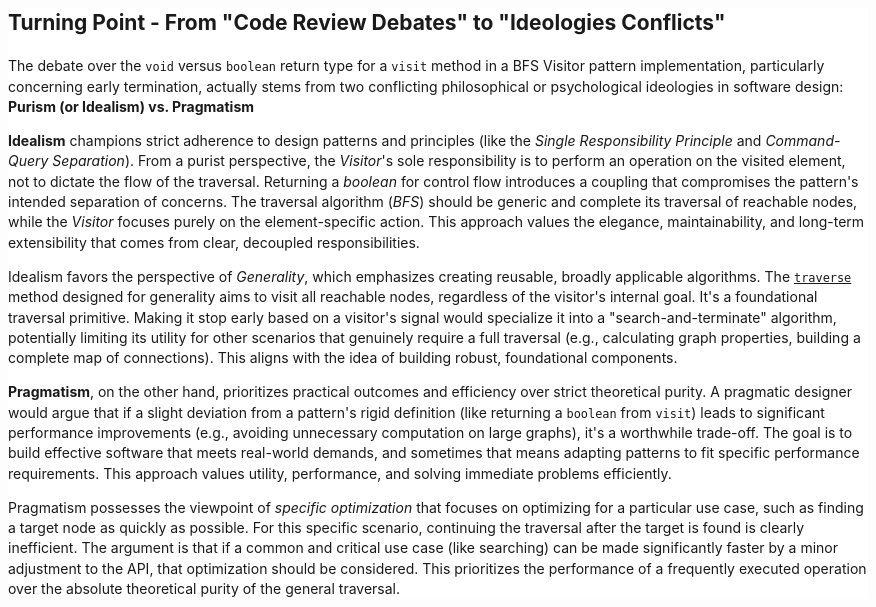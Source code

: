 Turning Point - From "Code Review Debates" to "Ideologies Conflicts"
--------------------------------------------------------------------

The debate over the `void` versus `boolean` return type for a `visit` method in a BFS Visitor pattern implementation,
particularly concerning early termination, actually stems from two conflicting philosophical or psychological ideologies
in software design: __Purism (or Idealism) vs. Pragmatism__

__Idealism__ champions strict adherence to design patterns and principles (like the _Single Responsibility Principle_
and _Command-Query Separation_). From a purist perspective, the _Visitor_'s sole responsibility is to perform an
operation on the visited element, not to dictate the flow of the traversal. Returning a _boolean_ for control flow
introduces a coupling that compromises the pattern's intended separation of concerns. The traversal algorithm (_BFS_)
should be generic and complete its traversal of reachable nodes, while the _Visitor_ focuses purely on the
element-specific action. This approach values the elegance, maintainability, and long-term extensibility that comes from
clear, decoupled responsibilities.

Idealism favors the perspective of _Generality_, which emphasizes creating reusable, broadly applicable algorithms. The
[`traverse`](#how-the-lesson-started-by-accident) method designed for generality aims to visit all reachable nodes,
regardless of the visitor's internal goal. It's a foundational traversal primitive. Making it stop early based on a
visitor's signal would specialize it into a "search-and-terminate" algorithm, potentially limiting its utility for other
scenarios that genuinely require a full traversal (e.g., calculating graph properties, building a complete map of
connections). This aligns with the idea of building robust, foundational components.

__Pragmatism__, on the other hand, prioritizes practical outcomes and efficiency over strict theoretical purity. A
pragmatic designer would argue that if a slight deviation from a pattern's rigid definition (like returning a `boolean`
from `visit`) leads to significant performance improvements (e.g., avoiding unnecessary computation on large graphs),
it's a worthwhile trade-off. The goal is to build effective software that meets real-world demands, and sometimes that
means adapting patterns to fit specific performance requirements. This approach values utility, performance, and solving
immediate problems efficiently.

Pragmatism possesses the viewpoint of _specific optimization_ that focuses on optimizing for a particular use case, such
as finding a target node as quickly as possible. For this specific scenario, continuing the traversal after the target
is found is clearly inefficient. The argument is that if a common and critical use case (like searching) can be made
significantly faster by a minor adjustment to the API, that optimization should be considered. This prioritizes the
performance of a frequently executed operation over the absolute theoretical purity of the general traversal.
